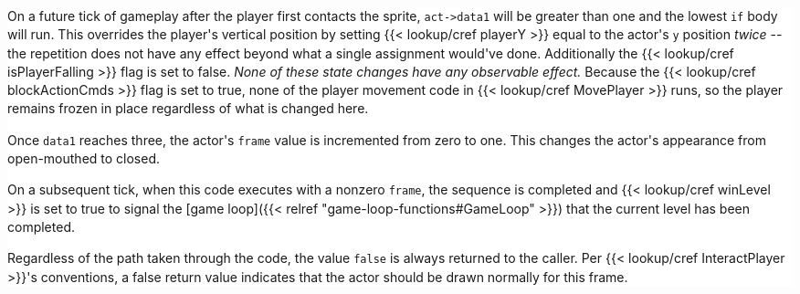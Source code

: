 On a future tick of gameplay after the player first contacts the sprite, `act->data1` will be greater than one and the lowest `if` body will run. This overrides the player's vertical position by setting {{< lookup/cref playerY >}} equal to the actor's `y` position _twice_ -- the repetition does not have any effect beyond what a single assignment would've done. Additionally the {{< lookup/cref isPlayerFalling >}} flag is set to false. _None of these state changes have any observable effect._ Because the {{< lookup/cref blockActionCmds >}} flag is set to true, none of the player movement code in {{< lookup/cref MovePlayer >}} runs, so the player remains frozen in place regardless of what is changed here.

Once `data1` reaches three, the actor's `frame` value is incremented from zero to one. This changes the actor's appearance from open-mouthed to closed.

On a subsequent tick, when this code executes with a nonzero `frame`, the sequence is completed and {{< lookup/cref winLevel >}} is set to true to signal the [game loop]({{< relref "game-loop-functions#GameLoop" >}}) that the current level has been completed.

Regardless of the path taken through the code, the value `false` is always returned to the caller. Per {{< lookup/cref InteractPlayer >}}'s conventions, a false return value indicates that the actor should be drawn normally for this frame.
